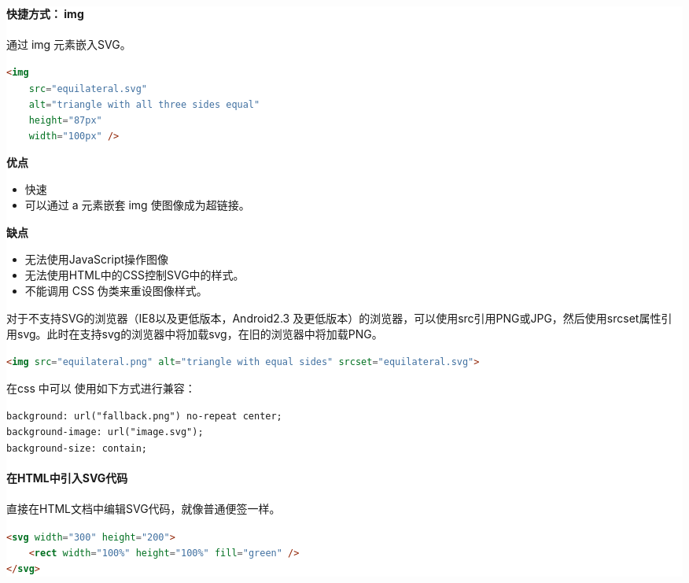 

#### 快捷方式： img



通过 img 元素嵌入SVG。

```html
<img 
    src="equilateral.svg" 
    alt="triangle with all three sides equal"
    height="87px"
    width="100px" />
```



**优点**

* 快速
* 可以通过 a 元素嵌套 img 使图像成为超链接。



**缺点**



* 无法使用JavaScript操作图像
* 无法使用HTML中的CSS控制SVG中的样式。
* 不能调用 CSS 伪类来重设图像样式。



对于不支持SVG的浏览器（IE8以及更低版本，Android2.3 及更低版本）的浏览器，可以使用src引用PNG或JPG，然后使用srcset属性引用svg。此时在支持svg的浏览器中将加载svg，在旧的浏览器中将加载PNG。

```html
<img src="equilateral.png" alt="triangle with equal sides" srcset="equilateral.svg">
```



在css 中可以 使用如下方式进行兼容：

```
background: url("fallback.png") no-repeat center;
background-image: url("image.svg");
background-size: contain;
```





#### 在HTML中引入SVG代码



直接在HTML文档中编辑SVG代码，就像普通便签一样。

```html
<svg width="300" height="200">
    <rect width="100%" height="100%" fill="green" />
</svg>
```
